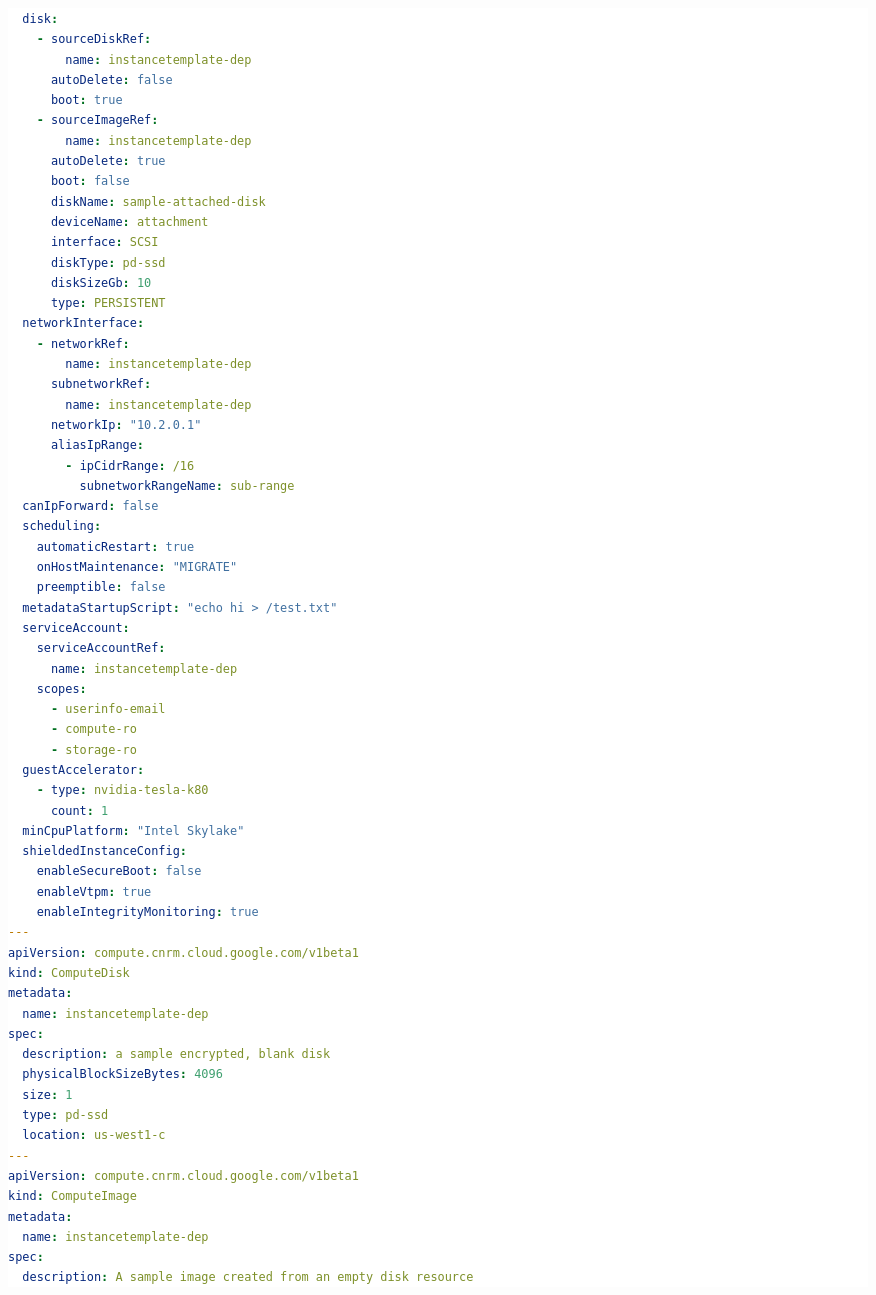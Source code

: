 ```yaml
  disk:
    - sourceDiskRef:
        name: instancetemplate-dep
      autoDelete: false
      boot: true
    - sourceImageRef:
        name: instancetemplate-dep
      autoDelete: true
      boot: false
      diskName: sample-attached-disk
      deviceName: attachment
      interface: SCSI
      diskType: pd-ssd
      diskSizeGb: 10
      type: PERSISTENT
  networkInterface:
    - networkRef:
        name: instancetemplate-dep
      subnetworkRef:
        name: instancetemplate-dep
      networkIp: "10.2.0.1"
      aliasIpRange:
        - ipCidrRange: /16
          subnetworkRangeName: sub-range
  canIpForward: false
  scheduling:
    automaticRestart: true
    onHostMaintenance: "MIGRATE"
    preemptible: false
  metadataStartupScript: "echo hi > /test.txt"
  serviceAccount:
    serviceAccountRef:
      name: instancetemplate-dep
    scopes:
      - userinfo-email
      - compute-ro
      - storage-ro
  guestAccelerator:
    - type: nvidia-tesla-k80
      count: 1
  minCpuPlatform: "Intel Skylake"
  shieldedInstanceConfig:
    enableSecureBoot: false
    enableVtpm: true
    enableIntegrityMonitoring: true
---
apiVersion: compute.cnrm.cloud.google.com/v1beta1
kind: ComputeDisk
metadata:
  name: instancetemplate-dep
spec:
  description: a sample encrypted, blank disk
  physicalBlockSizeBytes: 4096
  size: 1
  type: pd-ssd
  location: us-west1-c
---
apiVersion: compute.cnrm.cloud.google.com/v1beta1
kind: ComputeImage
metadata:
  name: instancetemplate-dep
spec:
  description: A sample image created from an empty disk resource
```